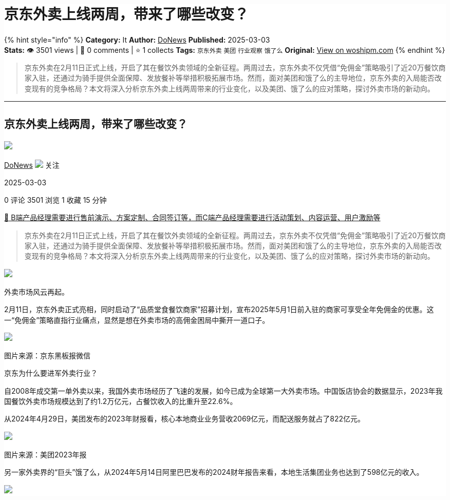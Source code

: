 # 京东外卖上线两周，带来了哪些改变？
{% hint style="info" %}
**Category:** It
**Author:** [DoNews](https://www.woshipm.com/u/1491298)
**Published:** 2025-03-03  
**Stats:** 👁️ 3501 views | 💬 0 comments | ⭐ 1 collects
**Tags:** `京东外卖` `美团` `行业观察` `饿了么`
**Original:** [View on woshipm.com](https://www.woshipm.com/it/6187216.html)
{% endhint %}
> 京东外卖在2月11日正式上线，开启了其在餐饮外卖领域的全新征程。两周过去，京东外卖不仅凭借“免佣金”策略吸引了近20万餐饮商家入驻，还通过为骑手提供全面保障、发放餐补等举措积极拓展市场。然而，面对美团和饿了么的主导地位，京东外卖的入局能否改变现有的竞争格局？本文将深入分析京东外卖上线两周带来的行业变化，以及美团、饿了么的应对策略，探讨外卖市场的新动向。

---

## 京东外卖上线两周，带来了哪些改变？

[![](https://static.woshipm.com/view/woshipm_api_def_20230110172816_6190.jpg?imageView2/1/w/72/h/72/q/100)](https://www.woshipm.com/u/1491298)

[DoNews](https://www.woshipm.com/u/1491298) ![](https://static.woshipm.com/tag/1122_1@2x.png) 关注

2025-03-03

0 评论 3501 浏览 1 收藏 15 分钟

[🔗 B端产品经理需要进行售前演示、方案定制、合同签订等，而C端产品经理需要进行活动策划、内容运营、用户激励等](https://ke.qidianla.com/courses/bcpm)

> 京东外卖在2月11日正式上线，开启了其在餐饮外卖领域的全新征程。两周过去，京东外卖不仅凭借“免佣金”策略吸引了近20万餐饮商家入驻，还通过为骑手提供全面保障、发放餐补等举措积极拓展市场。然而，面对美团和饿了么的主导地位，京东外卖的入局能否改变现有的竞争格局？本文将深入分析京东外卖上线两周带来的行业变化，以及美团、饿了么的应对策略，探讨外卖市场的新动向。

![](https://image.woshipm.com/2025/03/03/628bb4c0-f7fe-11ef-ab0f-00163e09d72f.png)

外卖市场风云再起。

2月11日，京东外卖正式亮相，同时启动了“品质堂食餐饮商家”招募计划，宣布2025年5月1日前入驻的商家可享受全年免佣金的优惠。这一“免佣金”策略直指行业痛点，显然是想在外卖市场的高佣金困局中撕开一道口子。

![](https://image.woshipm.com/2025/03/01/1ce4d938-f687-11ef-b207-00163e09d72f.png)

图片来源：京东黑板报微信

京东为什么要进军外卖行业？

自2008年成交第一单外卖以来，我国外卖市场经历了飞速的发展，如今已成为全球第一大外卖市场。中国饭店协会的数据显示，2023年我国餐饮外卖市场规模达到了约1.2万亿元，占餐饮收入的比重升至22.6%。

从2024年4月29日，美团发布的2023年财报看，核心本地商业业务营收2069亿元，而配送服务就占了822亿元。

![](https://image.woshipm.com/2025/03/01/1d93d852-f687-11ef-b207-00163e09d72f.png)

图片来源：美团2023年报

另一家外卖界的“巨头”饿了么，从2024年5月14日阿里巴巴发布的2024财年报告来看，本地生活集团业务也达到了598亿元的收入。

![](https://image.woshipm.com/2025/03/01/1e50f4e6-f687-11ef-b207-00163e09d72f.png)
